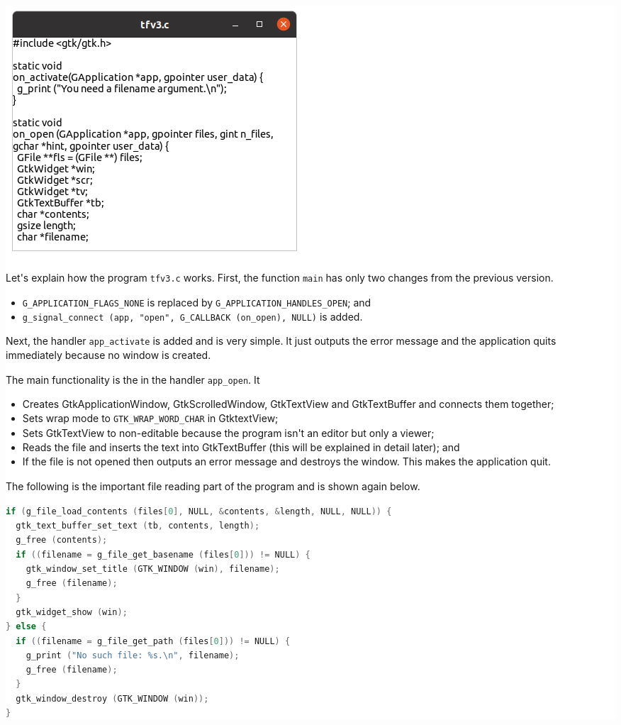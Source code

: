 ![File viewer](../image/screenshot_tfv3.png)

Let's explain how the program `tfv3.c` works.
First, the function `main` has only two changes from the previous version.

- `G_APPLICATION_FLAGS_NONE` is replaced by `G_APPLICATION_HANDLES_OPEN`; and
- `g_signal_connect (app, "open", G_CALLBACK (on_open), NULL)` is added.

Next, the handler `app_activate` is added and is very simple.
It just outputs the error message and
the application quits immediately because no window is created.

The main functionality is the in the handler `app_open`. It

- Creates GtkApplicationWindow, GtkScrolledWindow, GtkTextView and GtkTextBuffer and connects them together;
- Sets wrap mode to `GTK_WRAP_WORD_CHAR` in GtktextView;
- Sets GtkTextView to non-editable because the program isn't an editor but only a viewer;
- Reads the file and inserts the text into GtkTextBuffer (this will be explained in detail later); and
- If the file is not opened then outputs an error message and destroys the window. This makes the application quit.

The following is the important file reading part of the program and is shown again below.

~~~C
if (g_file_load_contents (files[0], NULL, &contents, &length, NULL, NULL)) {
  gtk_text_buffer_set_text (tb, contents, length);
  g_free (contents);
  if ((filename = g_file_get_basename (files[0])) != NULL) {
    gtk_window_set_title (GTK_WINDOW (win), filename);
    g_free (filename);
  }
  gtk_widget_show (win);
} else {
  if ((filename = g_file_get_path (files[0])) != NULL) {
    g_print ("No such file: %s.\n", filename);
    g_free (filename);
  }
  gtk_window_destroy (GTK_WINDOW (win));
}
~~~
